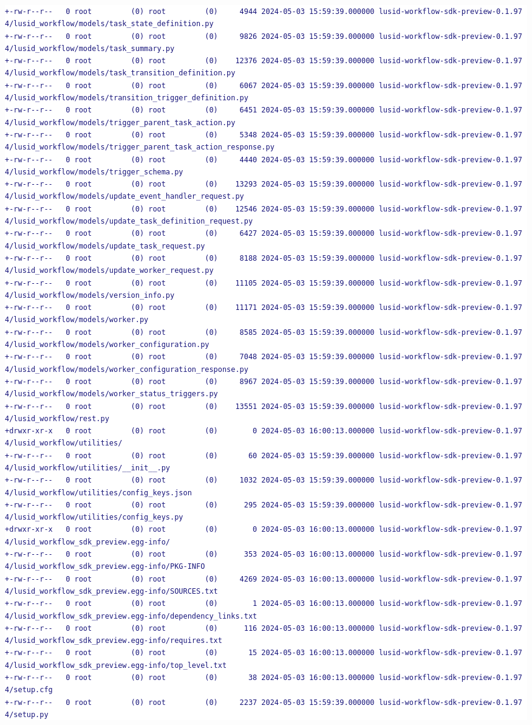 ```diff
+-rw-r--r--   0 root         (0) root         (0)     4944 2024-05-03 15:59:39.000000 lusid-workflow-sdk-preview-0.1.974/lusid_workflow/models/task_state_definition.py
+-rw-r--r--   0 root         (0) root         (0)     9826 2024-05-03 15:59:39.000000 lusid-workflow-sdk-preview-0.1.974/lusid_workflow/models/task_summary.py
+-rw-r--r--   0 root         (0) root         (0)    12376 2024-05-03 15:59:39.000000 lusid-workflow-sdk-preview-0.1.974/lusid_workflow/models/task_transition_definition.py
+-rw-r--r--   0 root         (0) root         (0)     6067 2024-05-03 15:59:39.000000 lusid-workflow-sdk-preview-0.1.974/lusid_workflow/models/transition_trigger_definition.py
+-rw-r--r--   0 root         (0) root         (0)     6451 2024-05-03 15:59:39.000000 lusid-workflow-sdk-preview-0.1.974/lusid_workflow/models/trigger_parent_task_action.py
+-rw-r--r--   0 root         (0) root         (0)     5348 2024-05-03 15:59:39.000000 lusid-workflow-sdk-preview-0.1.974/lusid_workflow/models/trigger_parent_task_action_response.py
+-rw-r--r--   0 root         (0) root         (0)     4440 2024-05-03 15:59:39.000000 lusid-workflow-sdk-preview-0.1.974/lusid_workflow/models/trigger_schema.py
+-rw-r--r--   0 root         (0) root         (0)    13293 2024-05-03 15:59:39.000000 lusid-workflow-sdk-preview-0.1.974/lusid_workflow/models/update_event_handler_request.py
+-rw-r--r--   0 root         (0) root         (0)    12546 2024-05-03 15:59:39.000000 lusid-workflow-sdk-preview-0.1.974/lusid_workflow/models/update_task_definition_request.py
+-rw-r--r--   0 root         (0) root         (0)     6427 2024-05-03 15:59:39.000000 lusid-workflow-sdk-preview-0.1.974/lusid_workflow/models/update_task_request.py
+-rw-r--r--   0 root         (0) root         (0)     8188 2024-05-03 15:59:39.000000 lusid-workflow-sdk-preview-0.1.974/lusid_workflow/models/update_worker_request.py
+-rw-r--r--   0 root         (0) root         (0)    11105 2024-05-03 15:59:39.000000 lusid-workflow-sdk-preview-0.1.974/lusid_workflow/models/version_info.py
+-rw-r--r--   0 root         (0) root         (0)    11171 2024-05-03 15:59:39.000000 lusid-workflow-sdk-preview-0.1.974/lusid_workflow/models/worker.py
+-rw-r--r--   0 root         (0) root         (0)     8585 2024-05-03 15:59:39.000000 lusid-workflow-sdk-preview-0.1.974/lusid_workflow/models/worker_configuration.py
+-rw-r--r--   0 root         (0) root         (0)     7048 2024-05-03 15:59:39.000000 lusid-workflow-sdk-preview-0.1.974/lusid_workflow/models/worker_configuration_response.py
+-rw-r--r--   0 root         (0) root         (0)     8967 2024-05-03 15:59:39.000000 lusid-workflow-sdk-preview-0.1.974/lusid_workflow/models/worker_status_triggers.py
+-rw-r--r--   0 root         (0) root         (0)    13551 2024-05-03 15:59:39.000000 lusid-workflow-sdk-preview-0.1.974/lusid_workflow/rest.py
+drwxr-xr-x   0 root         (0) root         (0)        0 2024-05-03 16:00:13.000000 lusid-workflow-sdk-preview-0.1.974/lusid_workflow/utilities/
+-rw-r--r--   0 root         (0) root         (0)       60 2024-05-03 15:59:39.000000 lusid-workflow-sdk-preview-0.1.974/lusid_workflow/utilities/__init__.py
+-rw-r--r--   0 root         (0) root         (0)     1032 2024-05-03 15:59:39.000000 lusid-workflow-sdk-preview-0.1.974/lusid_workflow/utilities/config_keys.json
+-rw-r--r--   0 root         (0) root         (0)      295 2024-05-03 15:59:39.000000 lusid-workflow-sdk-preview-0.1.974/lusid_workflow/utilities/config_keys.py
+drwxr-xr-x   0 root         (0) root         (0)        0 2024-05-03 16:00:13.000000 lusid-workflow-sdk-preview-0.1.974/lusid_workflow_sdk_preview.egg-info/
+-rw-r--r--   0 root         (0) root         (0)      353 2024-05-03 16:00:13.000000 lusid-workflow-sdk-preview-0.1.974/lusid_workflow_sdk_preview.egg-info/PKG-INFO
+-rw-r--r--   0 root         (0) root         (0)     4269 2024-05-03 16:00:13.000000 lusid-workflow-sdk-preview-0.1.974/lusid_workflow_sdk_preview.egg-info/SOURCES.txt
+-rw-r--r--   0 root         (0) root         (0)        1 2024-05-03 16:00:13.000000 lusid-workflow-sdk-preview-0.1.974/lusid_workflow_sdk_preview.egg-info/dependency_links.txt
+-rw-r--r--   0 root         (0) root         (0)      116 2024-05-03 16:00:13.000000 lusid-workflow-sdk-preview-0.1.974/lusid_workflow_sdk_preview.egg-info/requires.txt
+-rw-r--r--   0 root         (0) root         (0)       15 2024-05-03 16:00:13.000000 lusid-workflow-sdk-preview-0.1.974/lusid_workflow_sdk_preview.egg-info/top_level.txt
+-rw-r--r--   0 root         (0) root         (0)       38 2024-05-03 16:00:13.000000 lusid-workflow-sdk-preview-0.1.974/setup.cfg
+-rw-r--r--   0 root         (0) root         (0)     2237 2024-05-03 15:59:39.000000 lusid-workflow-sdk-preview-0.1.974/setup.py
```
